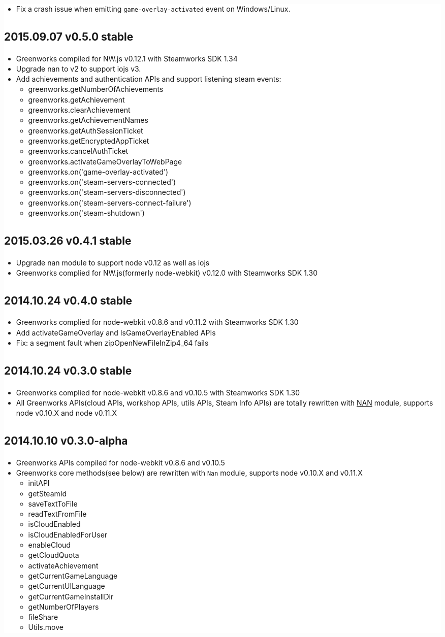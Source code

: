 * Fix a crash issue when emitting `game-overlay-activated` event on Windows/Linux.

## 2015.09.07 v0.5.0 stable

* Greenworks compiled for NW.js v0.12.1 with Steamworks SDK 1.34
* Upgrade nan to v2 to support iojs v3.
* Add achievements and authentication APIs and support listening steam events:
  * greenworks.getNumberOfAchievements
  * greenworks.getAchievement
  * greenworks.clearAchievement
  * greenworks.getAchievementNames
  * greenworks.getAuthSessionTicket
  * greenworks.getEncryptedAppTicket
  * greenworks.cancelAuthTicket
  * greenworks.activateGameOverlayToWebPage
  * greenworks.on('game-overlay-activated')
  * greenworks.on('steam-servers-connected')
  * greenworks.on('steam-servers-disconnected')
  * greenworks.on('steam-servers-connect-failure')
  * greenworks.on('steam-shutdown')

## 2015.03.26 v0.4.1 stable

* Upgrade nan module to support node v0.12 as well as iojs
* Greenworks complied for NW.js(formerly node-webkit) v0.12.0 with Steamworks SDK 1.30

## 2014.10.24 v0.4.0 stable

* Greenworks complied for node-webkit v0.8.6 and v0.11.2 with Steamworks SDK 1.30
* Add activateGameOverlay and IsGameOverlayEnabled APIs
* Fix: a segment fault when zipOpenNewFileInZip4_64 fails

## 2014.10.24 v0.3.0 stable

* Greenworks complied for node-webkit v0.8.6 and v0.10.5 with Steamworks SDK 1.30
* All Greenworks APIs(cloud APIs, workshop APIs, utils APIs, Steam Info APIs) are totally rewritten with [NAN](https://github.com/rvagg/nan) module, supports node v0.10.X and node v0.11.X

## 2014.10.10 v0.3.0-alpha

* Greenworks APIs compiled for node-webkit v0.8.6 and v0.10.5
* Greenworks core methods(see below) are rewritten with `Nan` module, supports node v0.10.X and v0.11.X
  * initAPI
  * getSteamId
  * saveTextToFile
  * readTextFromFile
  * isCloudEnabled
  * isCloudEnabledForUser
  * enableCloud
  * getCloudQuota
  * activateAchievement
  * getCurrentGameLanguage
  * getCurrentUILanguage
  * getCurrentGameInstallDir
  * getNumberOfPlayers
  * fileShare
  * Utils.move

